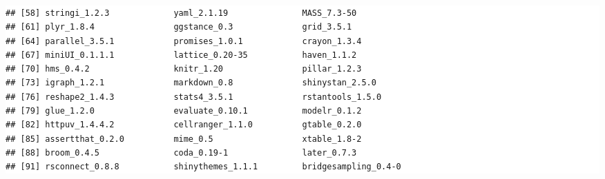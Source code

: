 ```
## [58] stringi_1.2.3             yaml_2.1.19               MASS_7.3-50              
## [61] plyr_1.8.4                ggstance_0.3              grid_3.5.1               
## [64] parallel_3.5.1            promises_1.0.1            crayon_1.3.4             
## [67] miniUI_0.1.1.1            lattice_0.20-35           haven_1.1.2              
## [70] hms_0.4.2                 knitr_1.20                pillar_1.2.3             
## [73] igraph_1.2.1              markdown_0.8              shinystan_2.5.0          
## [76] reshape2_1.4.3            stats4_3.5.1              rstantools_1.5.0         
## [79] glue_1.2.0                evaluate_0.10.1           modelr_0.1.2             
## [82] httpuv_1.4.4.2            cellranger_1.1.0          gtable_0.2.0             
## [85] assertthat_0.2.0          mime_0.5                  xtable_1.8-2             
## [88] broom_0.4.5               coda_0.19-1               later_0.7.3              
## [91] rsconnect_0.8.8           shinythemes_1.1.1         bridgesampling_0.4-0
```



